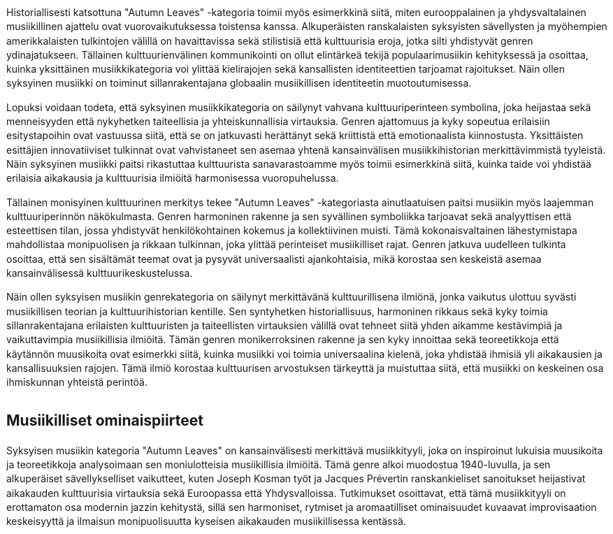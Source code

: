 Historiallisesti katsottuna "Autumn Leaves" -kategoria toimii myös esimerkkinä siitä, miten
eurooppalainen ja yhdysvaltalainen musiikillinen ajattelu ovat vuorovaikutuksessa toistensa kanssa.
Alkuperäisten ranskalaisten syksyisten sävellysten ja myöhempien amerikkalaisten tulkintojen välillä
on havaittavissa sekä stilistisiä että kulttuurisia eroja, jotka silti yhdistyvät genren
ydinajatukseen. Tällainen kulttuurienvälinen kommunikointi on ollut elintärkeä tekijä
populaarimusiikin kehityksessä ja osoittaa, kuinka yksittäinen musiikkikategoria voi ylittää
kielirajojen sekä kansallisten identiteettien tarjoamat rajoitukset. Näin ollen syksyinen musiikki
on toiminut sillanrakentajana globaalin musiikillisen identiteetin muotoutumisessa.

Lopuksi voidaan todeta, että syksyinen musiikkikategoria on säilynyt vahvana kulttuuriperinteen
symbolina, joka heijastaa sekä menneisyyden että nykyhetken taiteellisia ja yhteiskunnallisia
virtauksia. Genren ajattomuus ja kyky sopeutua erilaisiin esitystapoihin ovat vastuussa siitä, että
se on jatkuvasti herättänyt sekä kriittistä että emotionaalista kiinnostusta. Yksittäisten
esittäjien innovatiiviset tulkinnat ovat vahvistaneet sen asemaa yhtenä kansainvälisen
musiikkihistorian merkittävimmistä tyyleistä. Näin syksyinen musiikki paitsi rikastuttaa
kulttuurista sanavarastoamme myös toimii esimerkkinä siitä, kuinka taide voi yhdistää erilaisia
aikakausia ja kulttuurisia ilmiöitä harmonisessa vuoropuhelussa.

Tällainen monisyinen kulttuurinen merkitys tekee "Autumn Leaves" -kategoriasta ainutlaatuisen paitsi
musiikin myös laajemman kulttuuriperinnön näkökulmasta. Genren harmoninen rakenne ja sen syvällinen
symboliikka tarjoavat sekä analyyttisen että esteettisen tilan, jossa yhdistyvät henkilökohtainen
kokemus ja kollektiivinen muisti. Tämä kokonaisvaltainen lähestymistapa mahdollistaa monipuolisen ja
rikkaan tulkinnan, joka ylittää perinteiset musiikilliset rajat. Genren jatkuva uudelleen tulkinta
osoittaa, että sen sisältämät teemat ovat ja pysyvät universaalisti ajankohtaisia, mikä korostaa sen
keskeistä asemaa kansainvälisessä kulttuurikeskustelussa.

Näin ollen syksyisen musiikin genrekategoria on säilynyt merkittävänä kulttuurillisena ilmiönä,
jonka vaikutus ulottuu syvästi musiikillisen teorian ja kulttuurihistorian kentille. Sen syntyhetken
historiallisuus, harmoninen rikkaus sekä kyky toimia sillanrakentajana erilaisten kulttuuristen ja
taiteellisten virtauksien välillä ovat tehneet siitä yhden aikamme kestävimpiä ja vaikuttavimpia
musiikillisia ilmiöitä. Tämän genren monikerroksinen rakenne ja sen kyky innoittaa sekä
teoreetikkoja että käytännön muusikoita ovat esimerkki siitä, kuinka musiikki voi toimia
universaalina kielenä, joka yhdistää ihmisiä yli aikakausien ja kansallisuuksien rajojen. Tämä ilmiö
korostaa kulttuurisen arvostuksen tärkeyttä ja muistuttaa siitä, että musiikki on keskeinen osa
ihmiskunnan yhteistä perintöä.

## Musiikilliset ominaispiirteet

Syksyisen musiikin kategoria "Autumn Leaves" on kansainvälisesti merkittävä musiikkityyli, joka on
inspiroinut lukuisia muusikoita ja teoreetikkoja analysoimaan sen moniulotteisia musiikillisia
ilmiöitä. Tämä genre alkoi muodostua 1940-luvulla, ja sen alkuperäiset sävellykselliset vaikutteet,
kuten Joseph Kosman työt ja Jacques Prévertin ranskankieliset sanoitukset heijastivat aikakauden
kulttuurisia virtauksia sekä Euroopassa että Yhdysvalloissa. Tutkimukset osoittavat, että tämä
musiikkityyli on erottamaton osa modernin jazzin kehitystä, sillä sen harmoniset, rytmiset ja
aromaatilliset ominaisuudet kuvaavat improvisaation keskeisyyttä ja ilmaisun monipuolisuutta
kyseisen aikakauden musiikillisessa kentässä.
